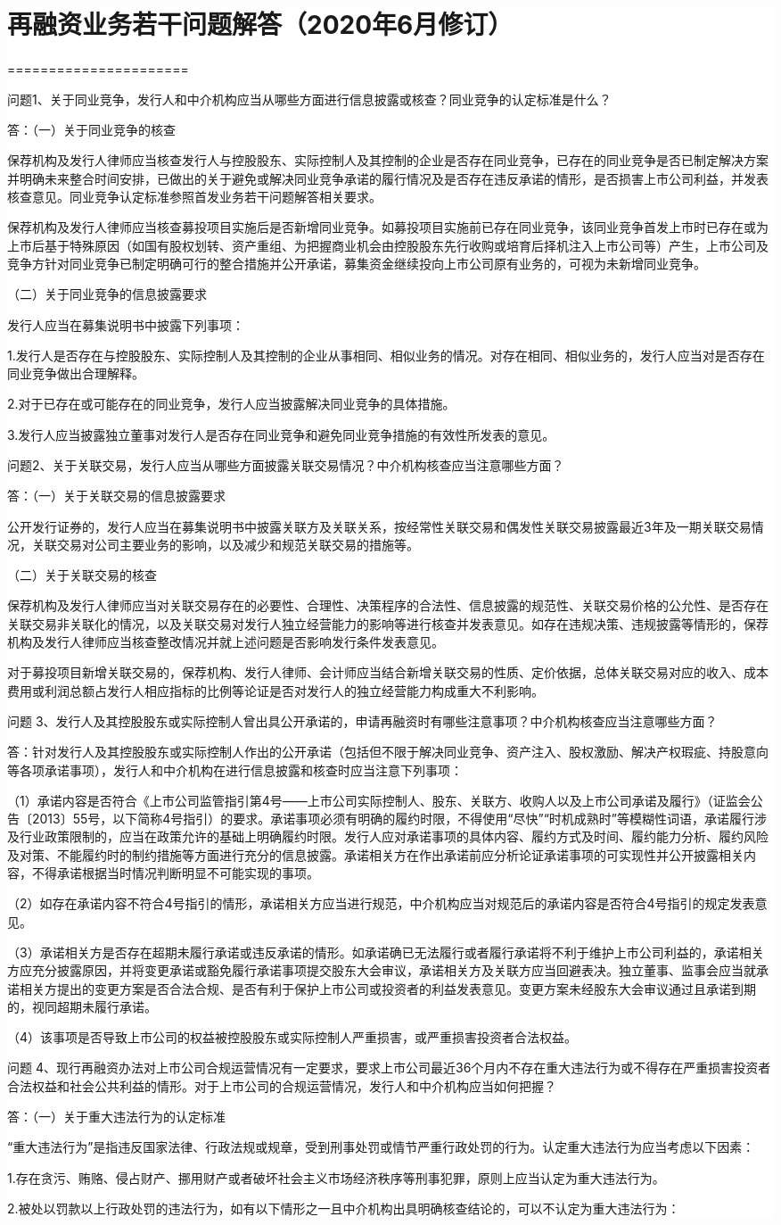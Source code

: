 ﻿# 再融资业务若干问题解答（2020年6月修订）
======================

问题1、关于同业竞争，发行人和中介机构应当从哪些方面进行信息披露或核查？同业竞争的认定标准是什么？

答：（一）关于同业竞争的核查

保荐机构及发行人律师应当核查发行人与控股股东、实际控制人及其控制的企业是否存在同业竞争，已存在的同业竞争是否已制定解决方案并明确未来整合时间安排，已做出的关于避免或解决同业竞争承诺的履行情况及是否存在违反承诺的情形，是否损害上市公司利益，并发表核查意见。同业竞争认定标准参照首发业务若干问题解答相关要求。

保荐机构及发行人律师应当核查募投项目实施后是否新增同业竞争。如募投项目实施前已存在同业竞争，该同业竞争首发上市时已存在或为上市后基于特殊原因（如国有股权划转、资产重组、为把握商业机会由控股股东先行收购或培育后择机注入上市公司等）产生，上市公司及竞争方针对同业竞争已制定明确可行的整合措施并公开承诺，募集资金继续投向上市公司原有业务的，可视为未新增同业竞争。

（二）关于同业竞争的信息披露要求

发行人应当在募集说明书中披露下列事项：

1.发行人是否存在与控股股东、实际控制人及其控制的企业从事相同、相似业务的情况。对存在相同、相似业务的，发行人应当对是否存在同业竞争做出合理解释。

2.对于已存在或可能存在的同业竞争，发行人应当披露解决同业竞争的具体措施。

3.发行人应当披露独立董事对发行人是否存在同业竞争和避免同业竞争措施的有效性所发表的意见。

问题2、关于关联交易，发行人应当从哪些方面披露关联交易情况？中介机构核查应当注意哪些方面？

答：（一）关于关联交易的信息披露要求

公开发行证券的，发行人应当在募集说明书中披露关联方及关联关系，按经常性关联交易和偶发性关联交易披露最近3年及一期关联交易情况，关联交易对公司主要业务的影响，以及减少和规范关联交易的措施等。

（二）关于关联交易的核查

保荐机构及发行人律师应当对关联交易存在的必要性、合理性、决策程序的合法性、信息披露的规范性、关联交易价格的公允性、是否存在关联交易非关联化的情况，以及关联交易对发行人独立经营能力的影响等进行核查并发表意见。如存在违规决策、违规披露等情形的，保荐机构及发行人律师应当核查整改情况并就上述问题是否影响发行条件发表意见。

对于募投项目新增关联交易的，保荐机构、发行人律师、会计师应当结合新增关联交易的性质、定价依据，总体关联交易对应的收入、成本费用或利润总额占发行人相应指标的比例等论证是否对发行人的独立经营能力构成重大不利影响。

问题 3、发行人及其控股股东或实际控制人曾出具公开承诺的，申请再融资时有哪些注意事项？中介机构核查应当注意哪些方面？

答：针对发行人及其控股股东或实际控制人作出的公开承诺（包括但不限于解决同业竞争、资产注入、股权激励、解决产权瑕疵、持股意向等各项承诺事项），发行人和中介机构在进行信息披露和核查时应当注意下列事项：

（1）承诺内容是否符合《上市公司监管指引第4号——上市公司实际控制人、股东、关联方、收购人以及上市公司承诺及履行》（证监会公告〔2013〕55号，以下简称4号指引）的要求。承诺事项必须有明确的履约时限，不得使用“尽快”“时机成熟时”等模糊性词语，承诺履行涉及行业政策限制的，应当在政策允许的基础上明确履约时限。发行人应对承诺事项的具体内容、履约方式及时间、履约能力分析、履约风险及对策、不能履约时的制约措施等方面进行充分的信息披露。承诺相关方在作出承诺前应分析论证承诺事项的可实现性并公开披露相关内容，不得承诺根据当时情况判断明显不可能实现的事项。

（2）如存在承诺内容不符合4号指引的情形，承诺相关方应当进行规范，中介机构应当对规范后的承诺内容是否符合4号指引的规定发表意见。

（3）承诺相关方是否存在超期未履行承诺或违反承诺的情形。如承诺确已无法履行或者履行承诺将不利于维护上市公司利益的，承诺相关方应充分披露原因，并将变更承诺或豁免履行承诺事项提交股东大会审议，承诺相关方及关联方应当回避表决。独立董事、监事会应当就承诺相关方提出的变更方案是否合法合规、是否有利于保护上市公司或投资者的利益发表意见。变更方案未经股东大会审议通过且承诺到期的，视同超期未履行承诺。

（4）该事项是否导致上市公司的权益被控股股东或实际控制人严重损害，或严重损害投资者合法权益。

问题 4、现行再融资办法对上市公司合规运营情况有一定要求，要求上市公司最近36个月内不存在重大违法行为或不得存在严重损害投资者合法权益和社会公共利益的情形。对于上市公司的合规运营情况，发行人和中介机构应当如何把握？

答：（一）关于重大违法行为的认定标准

“重大违法行为”是指违反国家法律、行政法规或规章，受到刑事处罚或情节严重行政处罚的行为。认定重大违法行为应当考虑以下因素：

1.存在贪污、贿赂、侵占财产、挪用财产或者破坏社会主义市场经济秩序等刑事犯罪，原则上应当认定为重大违法行为。

2.被处以罚款以上行政处罚的违法行为，如有以下情形之一且中介机构出具明确核查结论的，可以不认定为重大违法行为：
